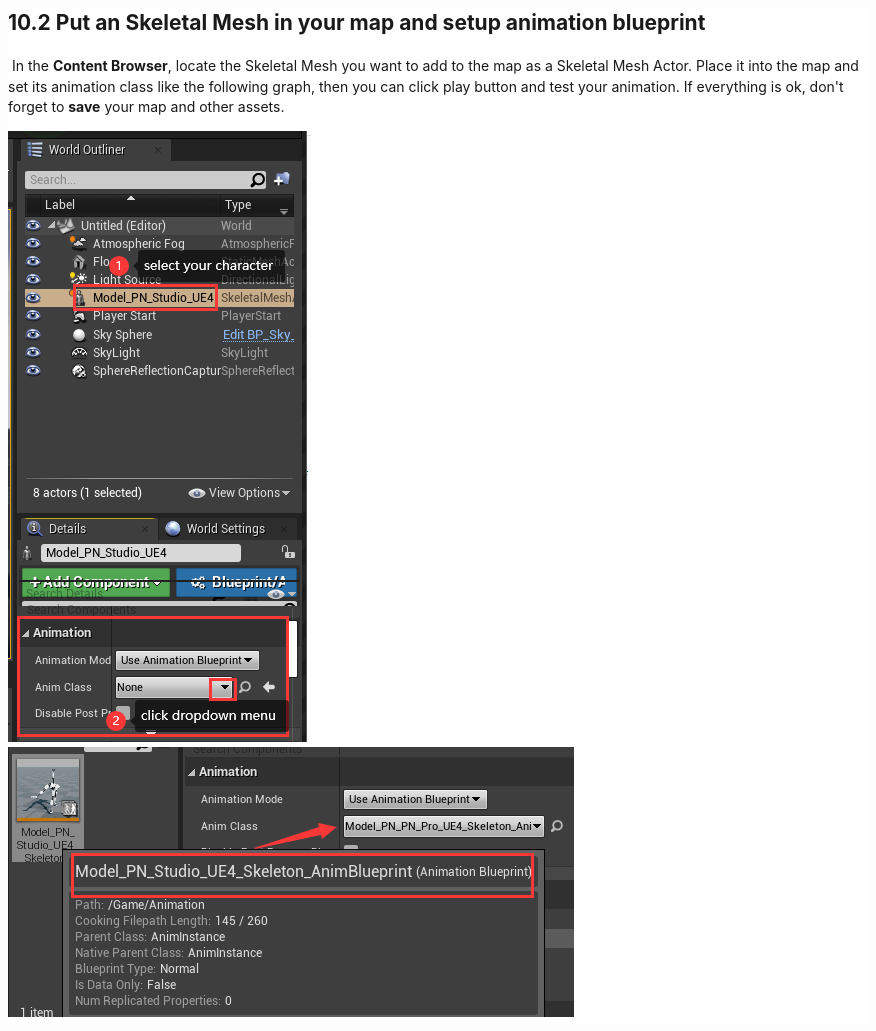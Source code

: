 ## 10.2 Put an Skeletal Mesh in your map and setup animation blueprint

​    In the **Content Browser**, locate the Skeletal Mesh you want to add to the map as a Skeletal Mesh Actor. Place it into the map and set its animation class like the following graph, then you can click play button and test your animation. If everything is ok, don't forget to **save** your map and other assets.

![LevelBP_SetAnim_1](LevelBP_SetAnim_1.png)
![LevelBP_SetAnim_2](LevelBP_SetAnim_2.png)
